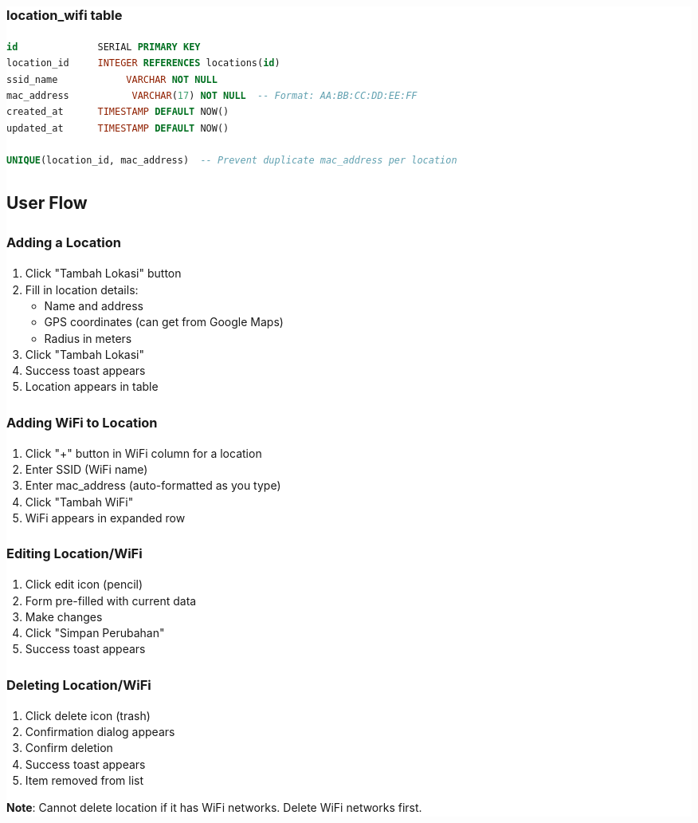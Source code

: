 ### location_wifi table

```sql
id              SERIAL PRIMARY KEY
location_id     INTEGER REFERENCES locations(id)
ssid_name            VARCHAR NOT NULL
mac_address           VARCHAR(17) NOT NULL  -- Format: AA:BB:CC:DD:EE:FF
created_at      TIMESTAMP DEFAULT NOW()
updated_at      TIMESTAMP DEFAULT NOW()

UNIQUE(location_id, mac_address)  -- Prevent duplicate mac_address per location
```

## User Flow

### Adding a Location

1. Click "Tambah Lokasi" button
2. Fill in location details:
   - Name and address
   - GPS coordinates (can get from Google Maps)
   - Radius in meters
3. Click "Tambah Lokasi"
4. Success toast appears
5. Location appears in table

### Adding WiFi to Location

1. Click "+" button in WiFi column for a location
2. Enter SSID (WiFi name)
3. Enter mac_address (auto-formatted as you type)
4. Click "Tambah WiFi"
5. WiFi appears in expanded row

### Editing Location/WiFi

1. Click edit icon (pencil)
2. Form pre-filled with current data
3. Make changes
4. Click "Simpan Perubahan"
5. Success toast appears

### Deleting Location/WiFi

1. Click delete icon (trash)
2. Confirmation dialog appears
3. Confirm deletion
4. Success toast appears
5. Item removed from list

**Note**: Cannot delete location if it has WiFi networks. Delete WiFi networks first.
